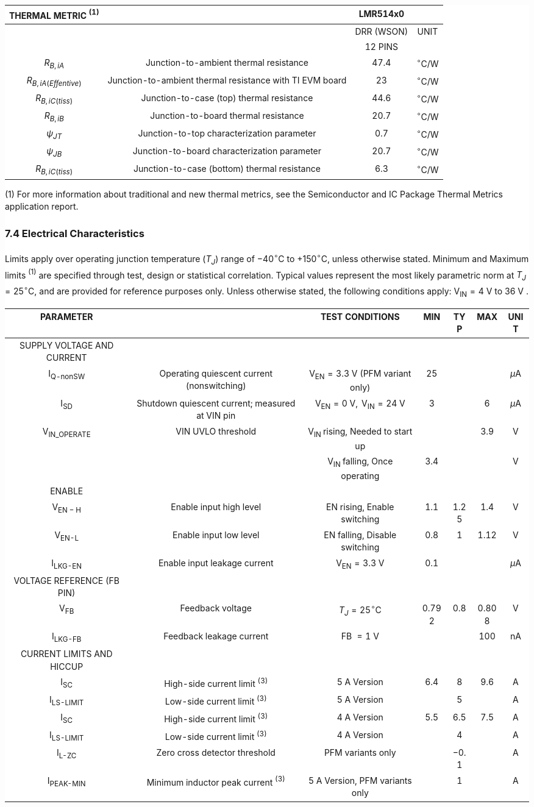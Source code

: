 | THERMAL METRIC ${ }^{(1)}$ |  | LMR514x0 |  |
| :--: | :--: | :--: | :--: |
|  |  | DRR (WSON) | UNIT |
|  |  | 12 PINS |  |
| $R_{B, i A}$ | Junction-to-ambient thermal resistance | 47.4 | ${ }^{\circ} \mathrm{C} / \mathrm{W}$ |
| $R_{B, i A(E f f e n t i v e)}$ | Junction-to-ambient thermal resistance with TI EVM board | 23 | ${ }^{\circ} \mathrm{C} / \mathrm{W}$ |
| $R_{B, i C(t i s s)}$ | Junction-to-case (top) thermal resistance | 44.6 | ${ }^{\circ} \mathrm{C} / \mathrm{W}$ |
| $R_{B, i B}$ | Junction-to-board thermal resistance | 20.7 | ${ }^{\circ} \mathrm{C} / \mathrm{W}$ |
| $\psi_{J T}$ | Junction-to-top characterization parameter | 0.7 | ${ }^{\circ} \mathrm{C} / \mathrm{W}$ |
| $\psi_{J B}$ | Junction-to-board characterization parameter | 20.7 | ${ }^{\circ} \mathrm{C} / \mathrm{W}$ |
| $R_{B, i C(t i s s)}$ | Junction-to-case (bottom) thermal resistance | 6.3 | ${ }^{\circ} \mathrm{C} / \mathrm{W}$ |

(1) For more information about traditional and new thermal metrics, see the Semiconductor and IC Package Thermal Metrics application report.

### 7.4 Electrical Characteristics

Limits apply over operating junction temperature $\left(T_{J}\right)$ range of $-40^{\circ} \mathrm{C}$ to $+150^{\circ} \mathrm{C}$, unless otherwise stated. Minimum and Maximum limits ${ }^{(1)}$ are specified through test, design or statistical correlation. Typical values represent the most likely parametric norm at $T_{J}=25^{\circ} \mathrm{C}$, and are provided for reference purposes only. Unless otherwise stated, the following conditions apply: $\mathrm{V}_{\mathrm{IN}}=4 \mathrm{~V}$ to 36 V .

| PARAMETER |  | TEST CONDITIONS | MIN | TYP | MAX | UNIT |
| :--: | :--: | :--: | :--: | :--: | :--: | :--: |
| SUPPLY VOLTAGE AND CURRENT |  |  |  |  |  |  |
| $\mathrm{I}_{\text {Q-nonSW }}$ | Operating quiescent current (nonswitching) | $\mathrm{V}_{\mathrm{EN}}=3.3 \mathrm{~V}$ (PFM variant only) | 25 |  |  | $\mu \mathrm{A}$ |
| $\mathrm{I}_{\text {SD }}$ | Shutdown quiescent current; measured at VIN pin | $\mathrm{V}_{\mathrm{EN}}=0 \mathrm{~V}, \mathrm{~V}_{\mathrm{IN}}=24 \mathrm{~V}$ | 3 |  | 6 | $\mu \mathrm{A}$ |
| $\mathrm{V}_{\text {IN_OPERATE }}$ | VIN UVLO threshold | $\mathrm{V}_{\text {IN }}$ rising, Needed to start up |  |  | 3.9 | V |
|  |  | $\mathrm{V}_{\text {IN }}$ falling, Once operating | 3.4 |  |  | V |
| ENABLE |  |  |  |  |  |  |
| $\mathrm{V}_{\mathrm{EN}-\mathrm{H}}$ | Enable input high level | EN rising, Enable switching | 1.1 | 1.25 | 1.4 | V |
| $\mathrm{V}_{\text {EN-L }}$ | Enable input low level | EN falling, Disable switching | 0.8 | 1 | 1.12 | V |
| $\mathrm{I}_{\text {LKG-EN }}$ | Enable input leakage current | $\mathrm{V}_{\mathrm{EN}}=3.3 \mathrm{~V}$ | 0.1 |  |  | $\mu \mathrm{A}$ |
| VOLTAGE REFERENCE (FB PIN) |  |  |  |  |  |  |
| $\mathrm{V}_{\mathrm{FB}}$ | Feedback voltage | $T_{J}=25^{\circ} \mathrm{C}$ | 0.792 | 0.8 | 0.808 | V |
| $\mathrm{I}_{\text {LKG-FB }}$ | Feedback leakage current | FB $=1 \mathrm{~V}$ |  |  | 100 | nA |
| CURRENT LIMITS AND HICCUP |  |  |  |  |  |  |
| $\mathrm{I}_{\text {SC }}$ | High-side current limit ${ }^{(3)}$ | 5 A Version | 6.4 | 8 | 9.6 | A |
| $\mathrm{I}_{\text {LS-LIMIT }}$ | Low-side current limit ${ }^{(3)}$ | 5 A Version |  | 5 |  | A |
| $\mathrm{I}_{\text {SC }}$ | High-side current limit ${ }^{(3)}$ | 4 A Version | 5.5 | 6.5 | 7.5 | A |
| $\mathrm{I}_{\text {LS-LIMIT }}$ | Low-side current limit ${ }^{(3)}$ | 4 A Version |  | 4 |  | A |
| $\mathrm{I}_{\text {L-ZC }}$ | Zero cross detector threshold | PFM variants only |  | $-0.1$ |  | A |
| $\mathrm{I}_{\text {PEAK-MIN }}$ | Minimum inductor peak current ${ }^{(3)}$ | 5 A Version, PFM variants only |  | 1 |  | A |